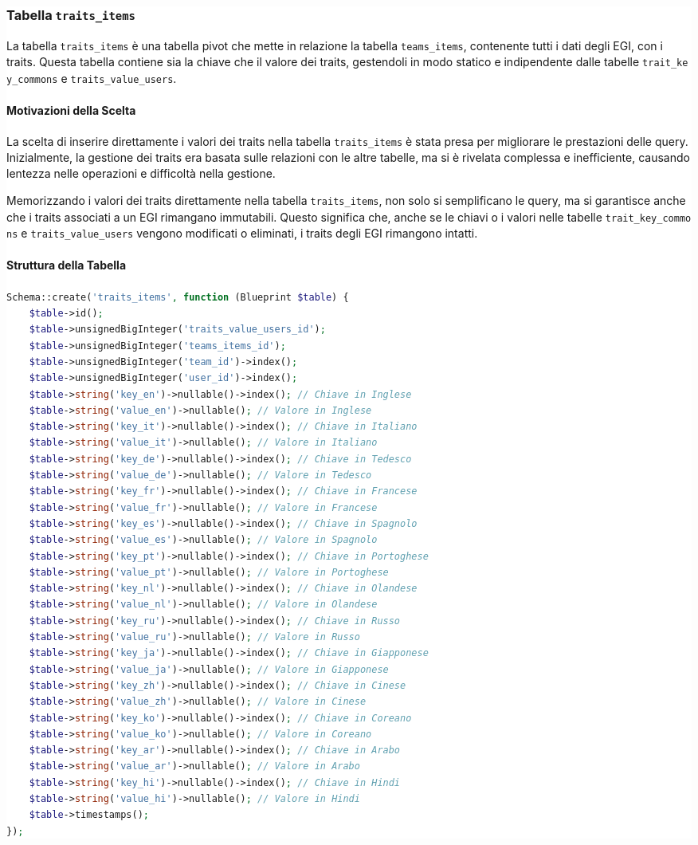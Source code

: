 ### Tabella `traits_items`

La tabella `traits_items` è una tabella pivot che mette in relazione la tabella `teams_items`, contenente tutti i dati degli EGI, con i traits. Questa tabella contiene sia la chiave che il valore dei traits, gestendoli in modo statico e indipendente dalle tabelle `trait_key_commons` e `traits_value_users`. 

#### Motivazioni della Scelta

La scelta di inserire direttamente i valori dei traits nella tabella `traits_items` è stata presa per migliorare le prestazioni delle query. Inizialmente, la gestione dei traits era basata sulle relazioni con le altre tabelle, ma si è rivelata complessa e inefficiente, causando lentezza nelle operazioni e difficoltà nella gestione. 

Memorizzando i valori dei traits direttamente nella tabella `traits_items`, non solo si semplificano le query, ma si garantisce anche che i traits associati a un EGI rimangano immutabili. Questo significa che, anche se le chiavi o i valori nelle tabelle `trait_key_commons` e `traits_value_users` vengono modificati o eliminati, i traits degli EGI rimangono intatti.

#### Struttura della Tabella

```php
Schema::create('traits_items', function (Blueprint $table) {
    $table->id();
    $table->unsignedBigInteger('traits_value_users_id');
    $table->unsignedBigInteger('teams_items_id');
    $table->unsignedBigInteger('team_id')->index();
    $table->unsignedBigInteger('user_id')->index();
    $table->string('key_en')->nullable()->index(); // Chiave in Inglese
    $table->string('value_en')->nullable(); // Valore in Inglese
    $table->string('key_it')->nullable()->index(); // Chiave in Italiano
    $table->string('value_it')->nullable(); // Valore in Italiano
    $table->string('key_de')->nullable()->index(); // Chiave in Tedesco
    $table->string('value_de')->nullable(); // Valore in Tedesco
    $table->string('key_fr')->nullable()->index(); // Chiave in Francese
    $table->string('value_fr')->nullable(); // Valore in Francese
    $table->string('key_es')->nullable()->index(); // Chiave in Spagnolo
    $table->string('value_es')->nullable(); // Valore in Spagnolo
    $table->string('key_pt')->nullable()->index(); // Chiave in Portoghese
    $table->string('value_pt')->nullable(); // Valore in Portoghese
    $table->string('key_nl')->nullable()->index(); // Chiave in Olandese
    $table->string('value_nl')->nullable(); // Valore in Olandese
    $table->string('key_ru')->nullable()->index(); // Chiave in Russo
    $table->string('value_ru')->nullable(); // Valore in Russo
    $table->string('key_ja')->nullable()->index(); // Chiave in Giapponese
    $table->string('value_ja')->nullable(); // Valore in Giapponese
    $table->string('key_zh')->nullable()->index(); // Chiave in Cinese
    $table->string('value_zh')->nullable(); // Valore in Cinese
    $table->string('key_ko')->nullable()->index(); // Chiave in Coreano
    $table->string('value_ko')->nullable(); // Valore in Coreano
    $table->string('key_ar')->nullable()->index(); // Chiave in Arabo
    $table->string('value_ar')->nullable(); // Valore in Arabo
    $table->string('key_hi')->nullable()->index(); // Chiave in Hindi
    $table->string('value_hi')->nullable(); // Valore in Hindi
    $table->timestamps();
});
```
